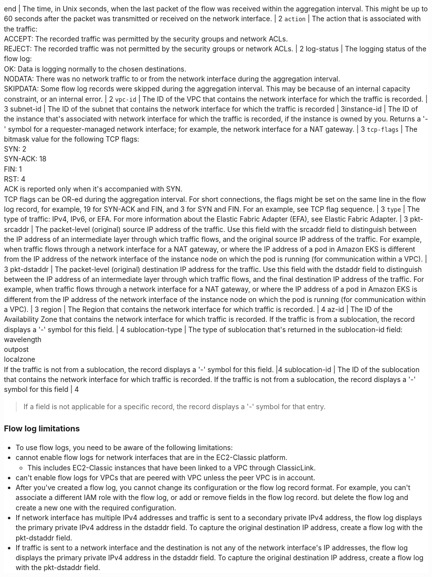 end |  The time, in Unix seconds, when the last packet of the flow was received within the aggregation interval. This might be up to 60 seconds after the packet was transmitted or received on the network interface. | 2
`action` |  The action that is associated with the traffic: <br> ACCEPT: The recorded traffic was permitted by the security groups and network ACLs. <br> REJECT: The recorded traffic was not permitted by the security groups or network ACLs. | 2
log-status |  The logging status of the flow log: <br> OK: Data is logging normally to the chosen destinations. <br> NODATA: There was no network traffic to or from the network interface during the aggregation interval. <br> SKIPDATA: Some flow log records were skipped during the aggregation interval. This may be because of an internal capacity constraint, or an internal error. | 2
`vpc-id` |  The ID of the VPC that contains the network interface for which the traffic is recorded. | 3
subnet-id | The ID of the subnet that contains the network interface for which the traffic is recorded | 3instance-id | The ID of the instance that's associated with network interface for which the traffic is recorded, if the instance is owned by you. Returns a '-' symbol for a requester-managed network interface; for example, the network interface for a NAT gateway. | 3
`tcp-flags` | The bitmask value for the following TCP flags:<br> SYN: 2 <br> SYN-ACK: 18 <br> FIN: 1 <br> RST: 4 <br> ACK is reported only when it's accompanied with SYN. <br> TCP flags can be OR-ed during the aggregation interval. For short connections, the flags might be set on the same line in the flow log record, for example, 19 for SYN-ACK and FIN, and 3 for SYN and FIN. For an example, see TCP flag sequence. | 3
`type` | The type of traffic: IPv4, IPv6, or EFA. For more information about the Elastic Fabric Adapter (EFA), see Elastic Fabric Adapter. | 3
pkt-srcaddr | The packet-level (original) source IP address of the traffic. Use this field with the srcaddr field to distinguish between the IP address of an intermediate layer through which traffic flows, and the original source IP address of the traffic. For example, when traffic flows through a network interface for a NAT gateway, or where the IP address of a pod in Amazon EKS is different from the IP address of the network interface of the instance node on which the pod is running (for communication within a VPC). | 3
pkt-dstaddr | The packet-level (original) destination IP address for the traffic. Use this field with the dstaddr field to distinguish between the IP address of an intermediate layer through which traffic flows, and the final destination IP address of the traffic. For example, when traffic flows through a network interface for a NAT gateway, or where the IP address of a pod in Amazon EKS is different from the IP address of the network interface of the instance node on which the pod is running (for communication within a VPC). | 3
region | The Region that contains the network interface for which traffic is recorded. | 4
az-id | The ID of the Availability Zone that contains the network interface for which traffic is recorded. If the traffic is from a sublocation, the record displays a '-' symbol for this field. | 4
sublocation-type | The type of sublocation that's returned in the sublocation-id field: <br> wavelength <br> outpost <br> localzone <br> If the traffic is not from a sublocation, the record displays a '-' symbol for this field. |4
sublocation-id | The ID of the sublocation that contains the network interface for which traffic is recorded. If the traffic is not from a sublocation, the record displays a '-' symbol for this field | 4

> If a field is not applicable for a specific record, the record displays a '-' symbol for that entry.

### Flow log limitations
- To use flow logs, you need to be aware of the following limitations:
- cannot enable flow logs for network interfaces that are in the EC2-Classic platform.
  - This includes EC2-Classic instances that have been linked to a VPC through ClassicLink.
- can't enable flow logs for VPCs that are peered with VPC unless the peer VPC is in account.
- After you've created a flow log, you cannot change its configuration or the flow log record format. For example, you can't associate a different IAM role with the flow log, or add or remove fields in the flow log record. but delete the flow log and create a new one with the required configuration.
- If network interface has multiple IPv4 addresses and traffic is sent to a secondary private IPv4 address, the flow log displays the primary private IPv4 address in the dstaddr field. To capture the original destination IP address, create a flow log with the pkt-dstaddr field.
- If traffic is sent to a network interface and the destination is not any of the network interface's IP addresses, the flow log displays the primary private IPv4 address in the dstaddr field. To capture the original destination IP address, create a flow log with the pkt-dstaddr field.
